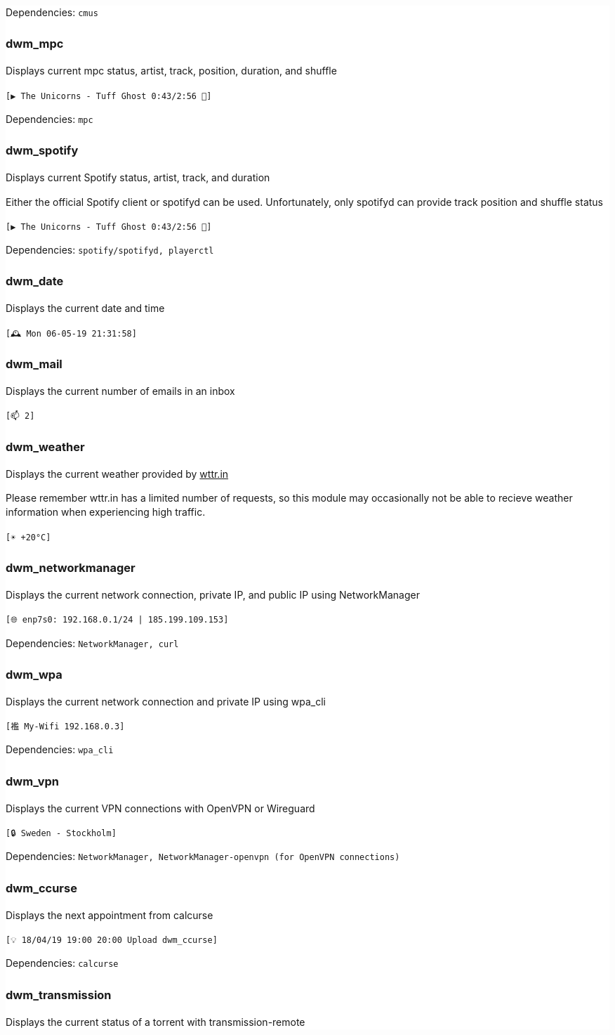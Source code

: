 Dependencies: ```cmus```
### dwm_mpc
Displays current mpc status, artist, track, position, duration, and shuffle
```
[▶ The Unicorns - Tuff Ghost 0:43/2:56 🔀]
```
Dependencies: ```mpc```
### dwm_spotify
Displays current Spotify status, artist, track, and duration

Either the official Spotify client or spotifyd can be used. Unfortunately, only spotifyd can provide track position and shuffle status
```
[▶ The Unicorns - Tuff Ghost 0:43/2:56 🔀]
```
Dependencies: ```spotify/spotifyd, playerctl```

### dwm_date
Displays the current date and time
```
[🕰 Mon 06-05-19 21:31:58]
```
### dwm_mail
Displays the current number of emails in an inbox
```
[📫 2]
```
### dwm_weather
Displays the current weather provided by [wttr.in](https://wttr.in)

Please remember wttr.in has a limited number of requests, so this module may occasionally not be able to recieve weather information when experiencing high traffic.
```
[☀ +20°C]
```
### dwm_networkmanager
Displays the current network connection, private IP, and public IP using NetworkManager
```
[🌐 enp7s0: 192.168.0.1/24 | 185.199.109.153]
```
Dependencies: ```NetworkManager, curl```
### dwm_wpa
Displays the current network connection and private IP using wpa_cli
```
[襤 My-Wifi 192.168.0.3]
```
Dependencies: ```wpa_cli```
### dwm_vpn
Displays the current VPN connections with OpenVPN or Wireguard
```
[🔒 Sweden - Stockholm]
```
Dependencies: ```NetworkManager, NetworkManager-openvpn (for OpenVPN connections)```
### dwm_ccurse
Displays the next appointment from calcurse
```
[💡 18/04/19 19:00 20:00 Upload dwm_ccurse]
```
Dependencies: ```calcurse```
### dwm_transmission
Displays the current status of a torrent with transmission-remote
```
```
